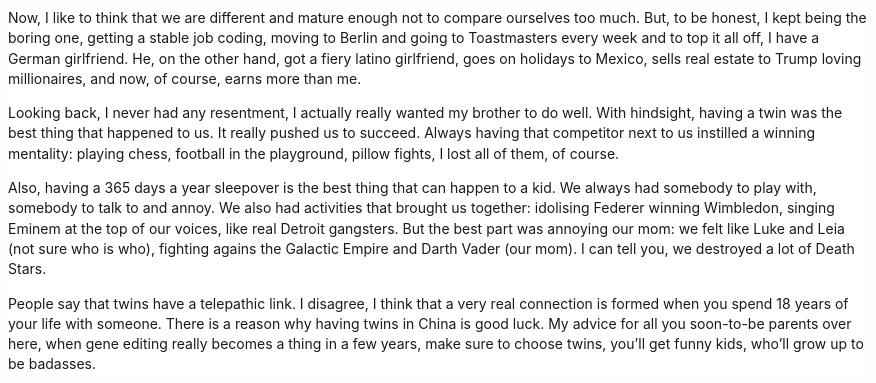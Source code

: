 Now, I like to think that we are different and mature enough not to compare ourselves too much. But, to be honest, I kept being the boring one, getting a stable job coding, moving to Berlin and going to Toastmasters every week and to top it all off, I have a German girlfriend. He, on the other hand, got a fiery latino girlfriend, goes on holidays to Mexico, sells real estate to Trump loving millionaires, and now, of course, earns more than me.

Looking back, I never had any resentment, I actually really wanted my brother to do well. With hindsight, having a twin was the best thing that happened to us. It really pushed us to succeed. Always having that competitor next to us instilled a winning mentality: playing chess, football in the playground, pillow fights, I lost all of them, of course.

Also, having a 365 days a year sleepover is the best thing that can happen to a kid. We always had somebody to play with, somebody to talk to and annoy. We also had activities that brought us together: idolising Federer winning Wimbledon, singing Eminem at the top of our voices, like real Detroit gangsters. But the best part was annoying our mom: we felt like Luke and Leia (not sure who is who), fighting agains the Galactic Empire and Darth Vader (our mom). I can tell you, we destroyed a lot of Death Stars.

People say that twins have a telepathic link. I disagree, I think that a very real connection is formed when you spend 18 years of your life with someone. There is a reason why having twins in China is good luck. My advice for all you soon-to-be parents over here, when gene editing really becomes a thing in a few years, make sure to choose twins, you’ll get funny kids, who’ll grow up to be badasses.
